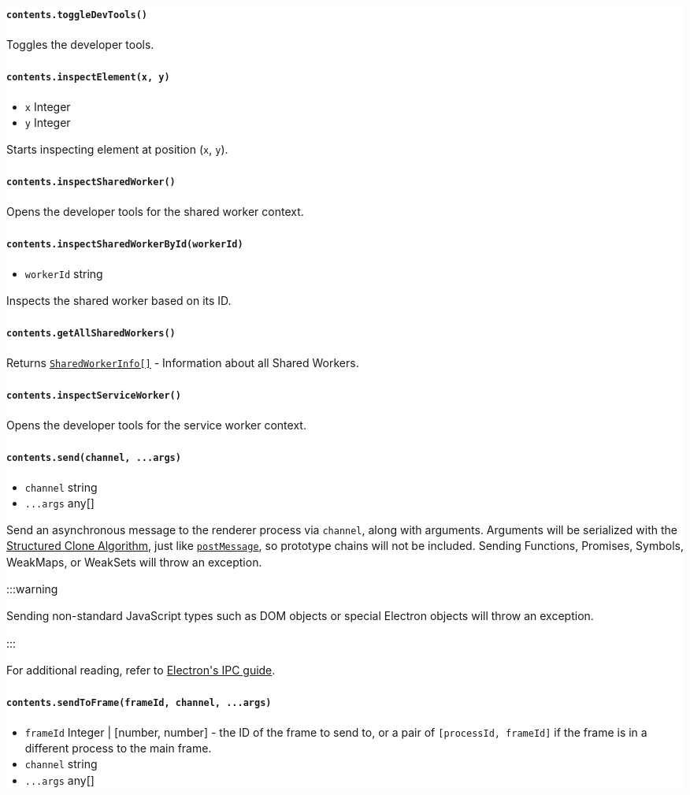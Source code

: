 #### `contents.toggleDevTools()`

Toggles the developer tools.

#### `contents.inspectElement(x, y)`

* `x` Integer
* `y` Integer

Starts inspecting element at position (`x`, `y`).

#### `contents.inspectSharedWorker()`

Opens the developer tools for the shared worker context.

#### `contents.inspectSharedWorkerById(workerId)`

* `workerId` string

Inspects the shared worker based on its ID.

#### `contents.getAllSharedWorkers()`

Returns [`SharedWorkerInfo[]`](structures/shared-worker-info.md) - Information about all Shared Workers.

#### `contents.inspectServiceWorker()`

Opens the developer tools for the service worker context.

#### `contents.send(channel, ...args)`

* `channel` string
* `...args` any[]

Send an asynchronous message to the renderer process via `channel`, along with
arguments. Arguments will be serialized with the [Structured Clone Algorithm][SCA],
just like [`postMessage`][], so prototype chains will not be
included. Sending Functions, Promises, Symbols, WeakMaps, or WeakSets will
throw an exception.

:::warning

Sending non-standard JavaScript types such as DOM objects or
special Electron objects will throw an exception.

:::

For additional reading, refer to [Electron's IPC guide](../tutorial/ipc.md).

#### `contents.sendToFrame(frameId, channel, ...args)`

* `frameId` Integer | \[number, number] - the ID of the frame to send to, or a
  pair of `[processId, frameId]` if the frame is in a different process to the
  main frame.
* `channel` string
* `...args` any[]


[animationPolicy]: https://developer.chrome.com/docs/extensions/reference/accessibilityFeatures/#property-animationPolicy
[keyboardevent]: https://developer.mozilla.org/en-US/docs/Web/API/KeyboardEvent
[event-emitter]: https://nodejs.org/api/events.html#events_class_eventemitter
[SCA]: https://developer.mozilla.org/en-US/docs/Web/API/Web_Workers_API/Structured_clone_algorithm
[`postMessage`]: https://developer.mozilla.org/en-US/docs/Web/API/Window/postMessage
[`MessagePortMain`]: message-port-main.md